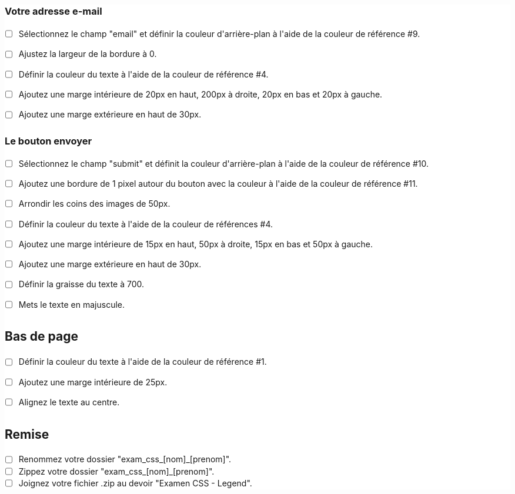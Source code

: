 
### Votre adresse e-mail
* [ ] Sélectionnez le champ "email" et définir la couleur d'arrière-plan à l'aide de la couleur de référence #9.
* [ ] Ajustez la largeur de la bordure à 0.
* [ ] Définir la couleur du texte à l'aide de la couleur de référence #4.
* [ ] Ajoutez une marge intérieure de 20px en haut, 200px à droite, 20px en bas et 20px à gauche.
* [ ] Ajoutez une marge extérieure en haut de 30px.


### Le bouton envoyer
* [ ] Sélectionnez le champ "submit" et définit la couleur d'arrière-plan à l'aide de la couleur de référence #10.
* [ ] Ajoutez une bordure de 1 pixel autour du bouton avec la couleur à l'aide de la couleur de référence #11.
* [ ] Arrondir les coins des images de 50px.
* [ ] Définir la couleur du texte à l'aide de la couleur de références #4.
* [ ] Ajoutez une marge intérieure de 15px en haut, 50px à droite, 15px en bas et 50px à gauche.
* [ ] Ajoutez une marge extérieure en haut de 30px.
* [ ] Définir la graisse du texte à 700.
* [ ] Mets le texte en majuscule.


## Bas de page

* [ ] Définir la couleur du texte à l'aide de la couleur de référence #1.
* [ ] Ajoutez une marge intérieure de 25px.
* [ ] Alignez le texte au centre.



## Remise

* [ ] Renommez votre dossier "exam_css_[nom]_[prenom]".
* [ ] Zippez votre dossier "exam_css_[nom]_[prenom]".
* [ ] Joignez votre fichier .zip au devoir "Examen CSS - Legend".
